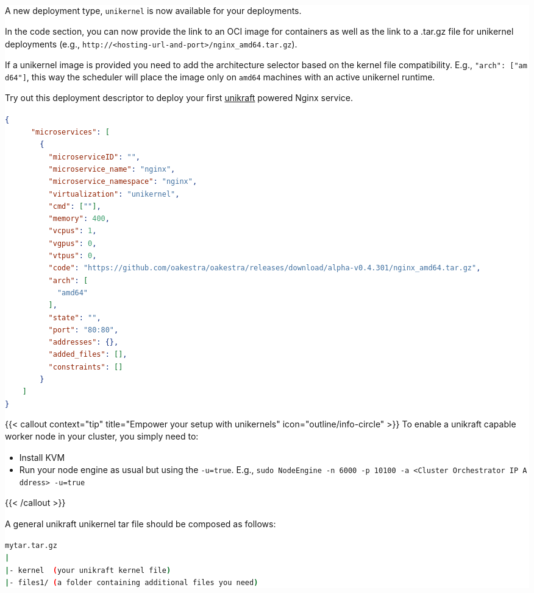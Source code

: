 A new deployment type, `unikernel` is now available for your deployments. 

In the code section, you can now provide the link to an OCI image for containers as well as the link to a .tar.gz file for unikernel deployments (e.g., `http://<hosting-url-and-port>/nginx_amd64.tar.gz`). 

If a unikernel image is provided you need to add the architecture selector based on the kernel file compatibility. E.g., `"arch": ["amd64"]`, this way the scheduler will place the image only on `amd64` machines with an active unikernel runtime.  

Try out this deployment descriptor to deploy your first [unikraft](unikraft.org) powered Nginx service.

```json
{
      "microservices": [
        {
          "microserviceID": "",
          "microservice_name": "nginx",
          "microservice_namespace": "nginx",
          "virtualization": "unikernel",
          "cmd": [""],
          "memory": 400,
          "vcpus": 1,
          "vgpus": 0,
          "vtpus": 0,
          "code": "https://github.com/oakestra/oakestra/releases/download/alpha-v0.4.301/nginx_amd64.tar.gz",
          "arch": [
            "amd64"
          ],
          "state": "",
          "port": "80:80",
          "addresses": {},
          "added_files": [],
          "constraints": []
        }
    ]
}
```

{{< callout context="tip" title="Empower your setup with unikernels" icon="outline/info-circle" >}} 
To enable a unikraft capable worker node in your cluster, you simply need to:

- Install KVM
- Run your node engine as usual but using the `-u=true`. E.g., `sudo NodeEngine -n 6000 -p 10100 -a <Cluster Orchestrator IP Address> -u=true`

{{< /callout >}}


A general unikraft unikernel tar file should be composed as follows:

```bash
mytar.tar.gz
|
|- kernel  (your unikraft kernel file)
|- files1/ (a folder containing additional files you need)
```
